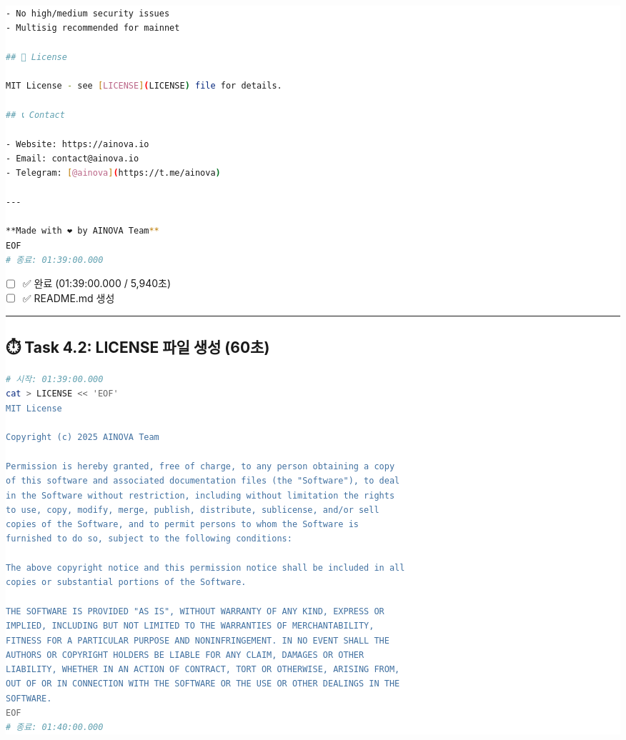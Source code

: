 ```bash
- No high/medium security issues
- Multisig recommended for mainnet

## 📝 License

MIT License - see [LICENSE](LICENSE) file for details.

## 📞 Contact

- Website: https://ainova.io
- Email: contact@ainova.io
- Telegram: [@ainova](https://t.me/ainova)

---

**Made with ❤️ by AINOVA Team**
EOF
# 종료: 01:39:00.000
```

- [ ] ✅ 완료 (01:39:00.000 / 5,940초)
- [ ] ✅ README.md 생성

---

## ⏱️ Task 4.2: LICENSE 파일 생성 (60초)

```bash
# 시작: 01:39:00.000
cat > LICENSE << 'EOF'
MIT License

Copyright (c) 2025 AINOVA Team

Permission is hereby granted, free of charge, to any person obtaining a copy
of this software and associated documentation files (the "Software"), to deal
in the Software without restriction, including without limitation the rights
to use, copy, modify, merge, publish, distribute, sublicense, and/or sell
copies of the Software, and to permit persons to whom the Software is
furnished to do so, subject to the following conditions:

The above copyright notice and this permission notice shall be included in all
copies or substantial portions of the Software.

THE SOFTWARE IS PROVIDED "AS IS", WITHOUT WARRANTY OF ANY KIND, EXPRESS OR
IMPLIED, INCLUDING BUT NOT LIMITED TO THE WARRANTIES OF MERCHANTABILITY,
FITNESS FOR A PARTICULAR PURPOSE AND NONINFRINGEMENT. IN NO EVENT SHALL THE
AUTHORS OR COPYRIGHT HOLDERS BE LIABLE FOR ANY CLAIM, DAMAGES OR OTHER
LIABILITY, WHETHER IN AN ACTION OF CONTRACT, TORT OR OTHERWISE, ARISING FROM,
OUT OF OR IN CONNECTION WITH THE SOFTWARE OR THE USE OR OTHER DEALINGS IN THE
SOFTWARE.
EOF
# 종료: 01:40:00.000
```
